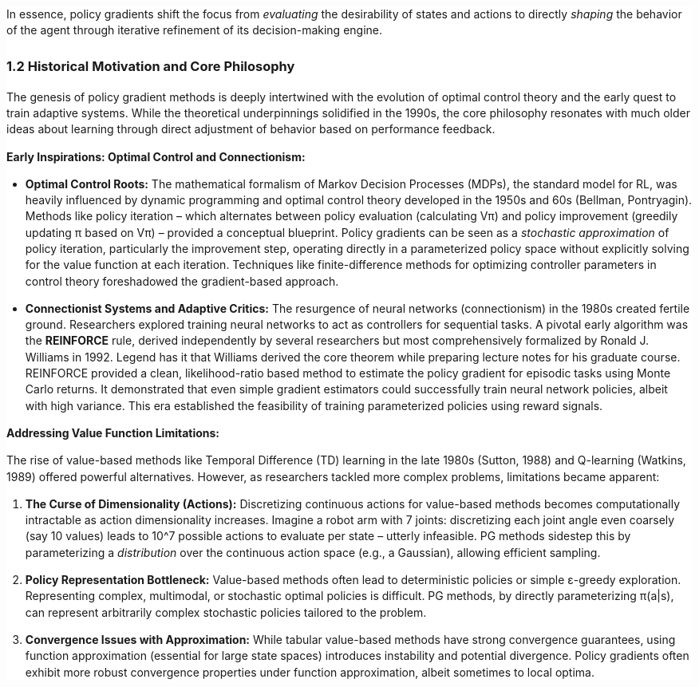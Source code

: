 In essence, policy gradients shift the focus from *evaluating* the desirability of states and actions to directly *shaping* the behavior of the agent through iterative refinement of its decision-making engine.

### 1.2 Historical Motivation and Core Philosophy

The genesis of policy gradient methods is deeply intertwined with the evolution of optimal control theory and the early quest to train adaptive systems. While the theoretical underpinnings solidified in the 1990s, the core philosophy resonates with much older ideas about learning through direct adjustment of behavior based on performance feedback.

**Early Inspirations: Optimal Control and Connectionism:**

*   **Optimal Control Roots:** The mathematical formalism of Markov Decision Processes (MDPs), the standard model for RL, was heavily influenced by dynamic programming and optimal control theory developed in the 1950s and 60s (Bellman, Pontryagin). Methods like policy iteration – which alternates between policy evaluation (calculating Vπ) and policy improvement (greedily updating π based on Vπ) – provided a conceptual blueprint. Policy gradients can be seen as a *stochastic approximation* of policy iteration, particularly the improvement step, operating directly in a parameterized policy space without explicitly solving for the value function at each iteration. Techniques like finite-difference methods for optimizing controller parameters in control theory foreshadowed the gradient-based approach.

*   **Connectionist Systems and Adaptive Critics:** The resurgence of neural networks (connectionism) in the 1980s created fertile ground. Researchers explored training neural networks to act as controllers for sequential tasks. A pivotal early algorithm was the **REINFORCE** rule, derived independently by several researchers but most comprehensively formalized by Ronald J. Williams in 1992. Legend has it that Williams derived the core theorem while preparing lecture notes for his graduate course. REINFORCE provided a clean, likelihood-ratio based method to estimate the policy gradient for episodic tasks using Monte Carlo returns. It demonstrated that even simple gradient estimators could successfully train neural network policies, albeit with high variance. This era established the feasibility of training parameterized policies using reward signals.

**Addressing Value Function Limitations:**

The rise of value-based methods like Temporal Difference (TD) learning in the late 1980s (Sutton, 1988) and Q-learning (Watkins, 1989) offered powerful alternatives. However, as researchers tackled more complex problems, limitations became apparent:

1.  **The Curse of Dimensionality (Actions):** Discretizing continuous actions for value-based methods becomes computationally intractable as action dimensionality increases. Imagine a robot arm with 7 joints: discretizing each joint angle even coarsely (say 10 values) leads to 10^7 possible actions to evaluate per state – utterly infeasible. PG methods sidestep this by parameterizing a *distribution* over the continuous action space (e.g., a Gaussian), allowing efficient sampling.

2.  **Policy Representation Bottleneck:** Value-based methods often lead to deterministic policies or simple ε-greedy exploration. Representing complex, multimodal, or stochastic optimal policies is difficult. PG methods, by directly parameterizing π(a|s), can represent arbitrarily complex stochastic policies tailored to the problem.

3.  **Convergence Issues with Approximation:** While tabular value-based methods have strong convergence guarantees, using function approximation (essential for large state spaces) introduces instability and potential divergence. Policy gradients often exhibit more robust convergence properties under function approximation, albeit sometimes to local optima.
